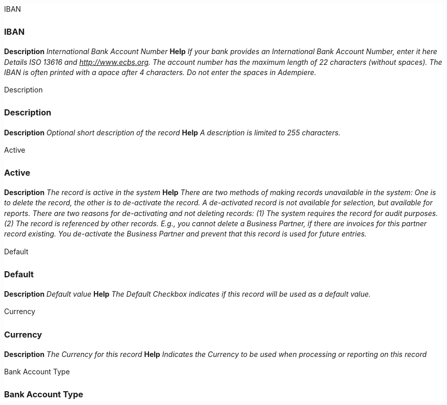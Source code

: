 IBAN
### IBAN

**Description**
 *International Bank Account Number*
**Help**
 *If your bank provides an International Bank Account Number, enter it here
Details ISO 13616 and http://www.ecbs.org. The account number has the maximum length of 22 characters (without spaces). The IBAN is often printed with a apace after 4 characters. Do not enter the spaces in Adempiere.*

Description
### Description

**Description**
 *Optional short description of the record*
**Help**
 *A description is limited to 255 characters.*

Active
### Active

**Description**
 *The record is active in the system*
**Help**
 *There are two methods of making records unavailable in the system: One is to delete the record, the other is to de-activate the record. A de-activated record is not available for selection, but available for reports.
There are two reasons for de-activating and not deleting records:
(1) The system requires the record for audit purposes.
(2) The record is referenced by other records. E.g., you cannot delete a Business Partner, if there are invoices for this partner record existing. You de-activate the Business Partner and prevent that this record is used for future entries.*

Default
### Default

**Description**
 *Default value*
**Help**
 *The Default Checkbox indicates if this record will be used as a default value.*

Currency
### Currency

**Description**
 *The Currency for this record*
**Help**
 *Indicates the Currency to be used when processing or reporting on this record*

Bank Account Type
### Bank Account Type
